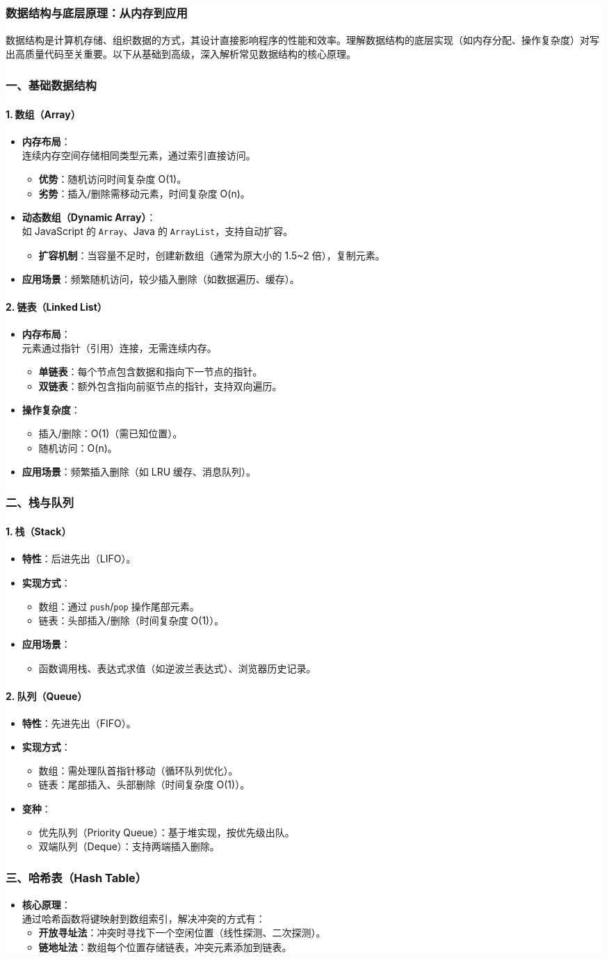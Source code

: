 ### 数据结构与底层原理：从内存到应用

数据结构是计算机存储、组织数据的方式，其设计直接影响程序的性能和效率。理解数据结构的底层实现（如内存分配、操作复杂度）对写出高质量代码至关重要。以下从基础到高级，深入解析常见数据结构的核心原理。


### **一、基础数据结构**
#### **1. 数组（Array）**
- **内存布局**：  
  连续内存空间存储相同类型元素，通过索引直接访问。  
  - **优势**：随机访问时间复杂度 O(1)。  
  - **劣势**：插入/删除需移动元素，时间复杂度 O(n)。  

- **动态数组（Dynamic Array）**：  
  如 JavaScript 的 `Array`、Java 的 `ArrayList`，支持自动扩容。  
  - **扩容机制**：当容量不足时，创建新数组（通常为原大小的 1.5~2 倍），复制元素。  

- **应用场景**：频繁随机访问，较少插入删除（如数据遍历、缓存）。

#### **2. 链表（Linked List）**
- **内存布局**：  
  元素通过指针（引用）连接，无需连续内存。  
  - **单链表**：每个节点包含数据和指向下一节点的指针。  
  - **双链表**：额外包含指向前驱节点的指针，支持双向遍历。  

- **操作复杂度**：  
  - 插入/删除：O(1)（需已知位置）。  
  - 随机访问：O(n)。  

- **应用场景**：频繁插入删除（如 LRU 缓存、消息队列）。


### **二、栈与队列**
#### **1. 栈（Stack）**
- **特性**：后进先出（LIFO）。  
- **实现方式**：  
  - 数组：通过 `push`/`pop` 操作尾部元素。  
  - 链表：头部插入/删除（时间复杂度 O(1)）。  

- **应用场景**：  
  - 函数调用栈、表达式求值（如逆波兰表达式）、浏览器历史记录。  

#### **2. 队列（Queue）**
- **特性**：先进先出（FIFO）。  
- **实现方式**：  
  - 数组：需处理队首指针移动（循环队列优化）。  
  - 链表：尾部插入、头部删除（时间复杂度 O(1)）。  

- **变种**：  
  - 优先队列（Priority Queue）：基于堆实现，按优先级出队。  
  - 双端队列（Deque）：支持两端插入删除。  


### **三、哈希表（Hash Table）**
- **核心原理**：  
  通过哈希函数将键映射到数组索引，解决冲突的方式有：  
  - **开放寻址法**：冲突时寻找下一个空闲位置（线性探测、二次探测）。  
  - **链地址法**：数组每个位置存储链表，冲突元素添加到链表。  
